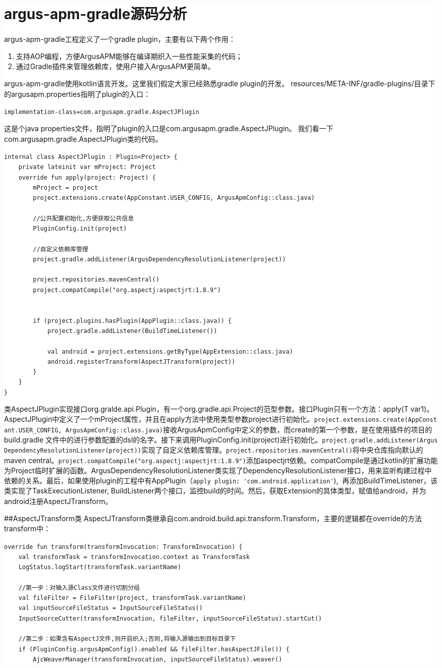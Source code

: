 # argus-apm-gradle源码分析
argus-apm-gradle工程定义了一个gradle plugin，主要有以下两个作用：
1. 支持AOP编程，方便ArgusAPM能够在编译期织入一些性能采集的代码；
2. 通过Gradle插件来管理依赖库，使用户接入ArgusAPM更简单。

argus-apm-gradle使用kotlin语言开发。这里我们假定大家已经熟悉gradle plugin的开发。
resources/META-INF/gradle-plugins/目录下的argusapm.properties指明了plugin的入口：
```
implementation-class=com.argusapm.gradle.AspectJPlugin
```
这是个java properties文件，指明了plugin的入口是com.argusapm.gradle.AspectJPlugin。
我们看一下com.argusapm.gradle.AspectJPlugin类的代码。
```
internal class AspectJPlugin : Plugin<Project> {
    private lateinit var mProject: Project
    override fun apply(project: Project) {
        mProject = project
        project.extensions.create(AppConstant.USER_CONFIG, ArgusApmConfig::class.java)

        //公共配置初始化,方便获取公共信息
        PluginConfig.init(project)

        //自定义依赖库管理
        project.gradle.addListener(ArgusDependencyResolutionListener(project))

        project.repositories.mavenCentral()
        project.compatCompile("org.aspectj:aspectjrt:1.8.9")


        if (project.plugins.hasPlugin(AppPlugin::class.java)) {
            project.gradle.addListener(BuildTimeListener())

            val android = project.extensions.getByType(AppExtension::class.java)
            android.registerTransform(AspectJTransform(project))
        }
    }
}
```
类AspectJPlugin实现接口org.gralde.api.Plugin，有一个org.gradle.api.Project的范型参数。接口Plugin只有一个方法：apply(T var1)。AspectJPlugin中定义了一个mProject属性，并且在apply方法中使用类型参数project进行初始化。`project.extensions.create(AppConstant.USER_CONFIG, ArgusApmConfig::class.java)`接收ArgusApmConfig中定义的参数，而create的第一个参数，是在使用插件的项目的build.gradle 文件中的进行参数配置的dsl的名字。接下来调用PluginConfig.init(project)进行初始化。`project.gradle.addListener(ArgusDependencyResolutionListener(project))`实现了自定义依赖库管理。`project.repositories.mavenCentral()`将中央仓库指向默认的maven central。`project.compatCompile("org.aspectj:aspectjrt:1.8.9")`添加aspectjrt依赖。compatCompile是通过kotlin的扩展功能为Project临时扩展的函数。ArgusDependencyResolutionListener类实现了DependencyResolutionListener接口，用来监听构建过程中依赖的关系。最后，如果使用plugin的工程中有AppPlugin（`apply plugin: 'com.android.application'`),  再添加BuildTimeListener，该类实现了TaskExecutionListener, BuildListener两个接口，监控build的时间。然后，获取Extension的具体类型，赋值给android，并为android注册AspectJTransform。

##AspectJTransform类
AspectJTransform类继承自com.android.build.api.transform.Transform，主要的逻辑都在override的方法transform中：
```
override fun transform(transformInvocation: TransformInvocation) {
    val transformTask = transformInvocation.context as TransformTask
    LogStatus.logStart(transformTask.variantName)

    //第一步：对输入源Class文件进行切割分组
    val fileFilter = FileFilter(project, transformTask.variantName)
    val inputSourceFileStatus = InputSourceFileStatus()
    InputSourceCutter(transformInvocation, fileFilter, inputSourceFileStatus).startCut()

    //第二步：如果含有AspectJ文件,则开启织入;否则,将输入源输出到目标目录下
    if (PluginConfig.argusApmConfig().enabled && fileFilter.hasAspectJFile()) {
        AjcWeaverManager(transformInvocation, inputSourceFileStatus).weaver()
```